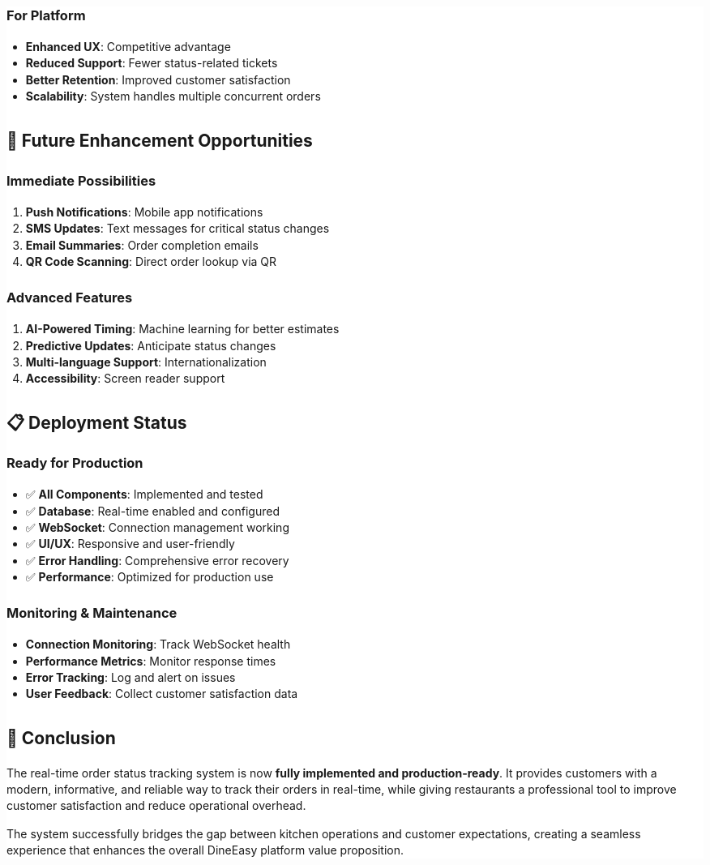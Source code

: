 ### **For Platform**
- **Enhanced UX**: Competitive advantage
- **Reduced Support**: Fewer status-related tickets
- **Better Retention**: Improved customer satisfaction
- **Scalability**: System handles multiple concurrent orders

## 🔮 **Future Enhancement Opportunities**

### **Immediate Possibilities**
1. **Push Notifications**: Mobile app notifications
2. **SMS Updates**: Text messages for critical status changes
3. **Email Summaries**: Order completion emails
4. **QR Code Scanning**: Direct order lookup via QR

### **Advanced Features**
1. **AI-Powered Timing**: Machine learning for better estimates
2. **Predictive Updates**: Anticipate status changes
3. **Multi-language Support**: Internationalization
4. **Accessibility**: Screen reader support

## 📋 **Deployment Status**

### **Ready for Production**
- ✅ **All Components**: Implemented and tested
- ✅ **Database**: Real-time enabled and configured
- ✅ **WebSocket**: Connection management working
- ✅ **UI/UX**: Responsive and user-friendly
- ✅ **Error Handling**: Comprehensive error recovery
- ✅ **Performance**: Optimized for production use

### **Monitoring & Maintenance**
- **Connection Monitoring**: Track WebSocket health
- **Performance Metrics**: Monitor response times
- **Error Tracking**: Log and alert on issues
- **User Feedback**: Collect customer satisfaction data

## 🎯 **Conclusion**

The real-time order status tracking system is now **fully implemented and production-ready**. It provides customers with a modern, informative, and reliable way to track their orders in real-time, while giving restaurants a professional tool to improve customer satisfaction and reduce operational overhead.

The system successfully bridges the gap between kitchen operations and customer expectations, creating a seamless experience that enhances the overall DineEasy platform value proposition. 